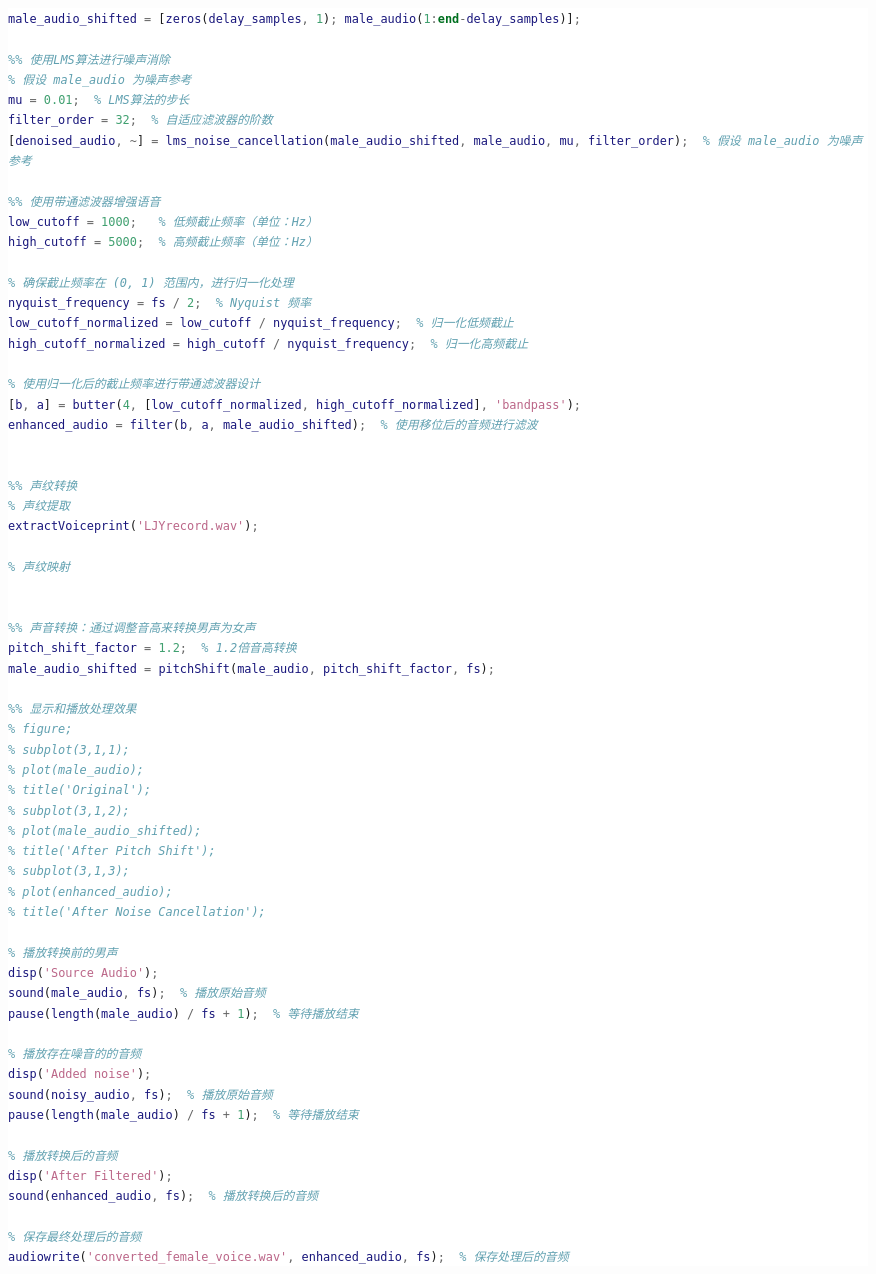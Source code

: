 ```matlab
male_audio_shifted = [zeros(delay_samples, 1); male_audio(1:end-delay_samples)];

%% 使用LMS算法进行噪声消除
% 假设 male_audio 为噪声参考
mu = 0.01;  % LMS算法的步长
filter_order = 32;  % 自适应滤波器的阶数
[denoised_audio, ~] = lms_noise_cancellation(male_audio_shifted, male_audio, mu, filter_order);  % 假设 male_audio 为噪声参考

%% 使用带通滤波器增强语音
low_cutoff = 1000;   % 低频截止频率（单位：Hz）
high_cutoff = 5000;  % 高频截止频率（单位：Hz）

% 确保截止频率在 (0, 1) 范围内，进行归一化处理
nyquist_frequency = fs / 2;  % Nyquist 频率
low_cutoff_normalized = low_cutoff / nyquist_frequency;  % 归一化低频截止
high_cutoff_normalized = high_cutoff / nyquist_frequency;  % 归一化高频截止

% 使用归一化后的截止频率进行带通滤波器设计
[b, a] = butter(4, [low_cutoff_normalized, high_cutoff_normalized], 'bandpass');
enhanced_audio = filter(b, a, male_audio_shifted);  % 使用移位后的音频进行滤波


%% 声纹转换
% 声纹提取
extractVoiceprint('LJYrecord.wav');

% 声纹映射


%% 声音转换：通过调整音高来转换男声为女声
pitch_shift_factor = 1.2;  % 1.2倍音高转换
male_audio_shifted = pitchShift(male_audio, pitch_shift_factor, fs);

%% 显示和播放处理效果
% figure;
% subplot(3,1,1);
% plot(male_audio);
% title('Original');
% subplot(3,1,2);
% plot(male_audio_shifted);
% title('After Pitch Shift');
% subplot(3,1,3);
% plot(enhanced_audio);
% title('After Noise Cancellation');

% 播放转换前的男声
disp('Source Audio');
sound(male_audio, fs);  % 播放原始音频
pause(length(male_audio) / fs + 1);  % 等待播放结束

% 播放存在噪音的的音频
disp('Added noise');
sound(noisy_audio, fs);  % 播放原始音频
pause(length(male_audio) / fs + 1);  % 等待播放结束

% 播放转换后的音频
disp('After Filtered');
sound(enhanced_audio, fs);  % 播放转换后的音频

% 保存最终处理后的音频
audiowrite('converted_female_voice.wav', enhanced_audio, fs);  % 保存处理后的音频

```